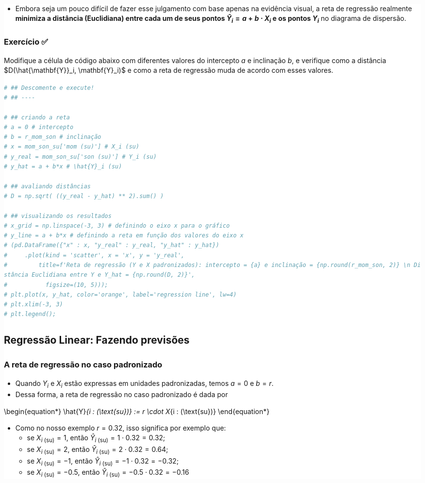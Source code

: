 

- Embora seja um pouco difícil de fazer esse julgamento com base apenas na evidência visual, a reta de regressão realmente **minimiza a distância (Euclidiana) entre cada um de seus pontos $\hat{Y}_i = a + b \cdot X_i$ e os pontos $Y_i$** no diagrama de dispersão.

### Exercício ✅

Modifique a célula de código abaixo com diferentes valores do intercepto $a$ e inclinação $b$, e verifique como a distância $D(\hat{\mathbf{Y}}_i, \mathbf{Y}_i)$ e como a reta de regressão muda de acordo com esses valores.


```python
# ## Descomente e execute!
# ## ----

# ## criando a reta 
# a = 0 # intercepto
# b = r_mom_son # inclinação
# x = mom_son_su['mom (su)'] # X_i (su)
# y_real = mom_son_su['son (su)'] # Y_i (su)
# y_hat = a + b*x # \hat{Y}_i (su)

# ## avaliando distâncias
# D = np.sqrt( ((y_real - y_hat) ** 2).sum() )

# ## visualizando os resultados
# x_grid = np.linspace(-3, 3) # definindo o eixo x para o gráfico
# y_line = a + b*x # definindo a reta em função dos valores do eixo x
# (pd.DataFrame({"x" : x, "y_real" : y_real, "y_hat" : y_hat})
#     .plot(kind = 'scatter', x = 'x', y = 'y_real', 
#         title=f'Reta de regressão (Y e X padronizados): intercepto = {a} e inclinação = {np.round(r_mom_son, 2)} \n Distância Euclidiana entre Y e Y_hat = {np.round(D, 2)}', 
#           figsize=(10, 5)));
# plt.plot(x, y_hat, color='orange', label='regression line', lw=4)
# plt.xlim(-3, 3)
# plt.legend();
```

## Regressão Linear: Fazendo previsões

### A reta de regressão no caso padronizado

- Quando $Y_i$ e $X_i$ estão expressas em unidades padronizadas, temos $a = 0$ e $b = r$.
- Dessa forma, a reta de regressão no caso padronizado é dada por

\begin{equation*}
    \hat{Y}_{i \: (\text{su})} := r \cdot X_{i \: (\text{su})}
\end{equation*}

- Como no nosso exemplo $r = 0.32$, isso significa por exemplo que:
    - se $X_{i \: (\text{su})} = 1$, então $\hat{Y}_{i \: (\text{su})} = 1 \cdot 0.32 = 0.32$;
    - se $X_{i \: (\text{su})} = 2$, então $\hat{Y}_{i \: (\text{su})} = 2 \cdot 0.32 = 0.64$;
    - se $X_{i \: (\text{su})} = -1$, então $\hat{Y}_{i \: (\text{su})} = -1 \cdot 0.32 = -0.32$;
    - se $X_{i \: (\text{su})} = -0.5$, então $\hat{Y}_{i \: (\text{su})} = -0.5 \cdot 0.32 = -0.16$
 